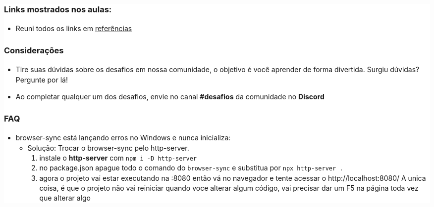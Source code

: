 ### Links mostrados nos aulas:

- Reuni todos os links em [referências](./referencias.md)

### Considerações

- Tire suas dúvidas sobre os desafios em nossa comunidade, o objetivo é você aprender de forma divertida. Surgiu dúvidas? Pergunte por lá!

- Ao completar qualquer um dos desafios, envie no canal **#desafios** da comunidade no **Discord**

### FAQ

- browser-sync está lançando erros no Windows e nunca inicializa:
  - Solução: Trocar o browser-sync pelo http-server.
    1. instale o **http-server** com `npm i -D http-server`
    2. no package.json apague todo o comando do `browser-sync` e substitua por `npx http-server .`
    3. agora o projeto vai estar executando na :8080 então vá no navegador e tente acessar o http://localhost:8080/
       A unica coisa, é que o projeto não vai reiniciar quando voce alterar algum código, vai precisar dar um F5 na página toda vez que alterar algo
